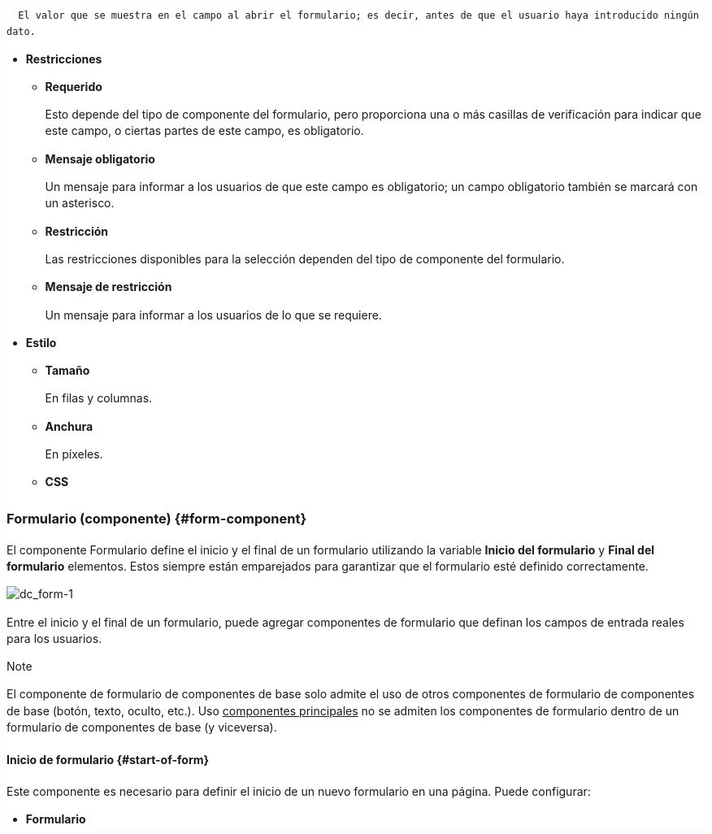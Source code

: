       El valor que se muestra en el campo al abrir el formulario; es decir, antes de que el usuario haya introducido ningún dato.

* **Restricciones**

   * **Requerido**

      Esto depende del tipo de componente del formulario, pero proporciona una o más casillas de verificación para indicar que este campo, o ciertas partes de este campo, es obligatorio.

   * **Mensaje obligatorio**

      Un mensaje para informar a los usuarios de que este campo es obligatorio; un campo obligatorio también se marcará con un asterisco.

   * **Restricción**

      Las restricciones disponibles para la selección dependen del tipo de componente del formulario.

   * **Mensaje de restricción**

      Un mensaje para informar a los usuarios de lo que se requiere.

* **Estilo**

   * **Tamaño**

      En filas y columnas.

   * **Anchura**

      En píxeles.

   * **CSS**

### Formulario (componente) {#form-component}

El componente Formulario define el inicio y el final de un formulario utilizando la variable **Inicio del formulario** y **Final del formulario** elementos. Estos siempre están emparejados para garantizar que el formulario esté definido correctamente.

![dc_form-1](assets/dc_form-1.png)

Entre el inicio y el final de un formulario, puede agregar componentes de formulario que definan los campos de entrada reales para los usuarios.

>[!NOTE]
>
>El componente de formulario de componentes de base solo admite el uso de otros componentes de formulario de componentes de base (botón, texto, oculto, etc.). Uso [componentes principales](https://experienceleague.adobe.com/docs/experience-manager-core-components/using/introduction.html?lang=es) no se admiten los componentes de formulario dentro de un formulario de componentes de base (y viceversa).

#### Inicio de formulario {#start-of-form}

Este componente es necesario para definir el inicio de un nuevo formulario en una página. Puede configurar:

* **Formulario**
